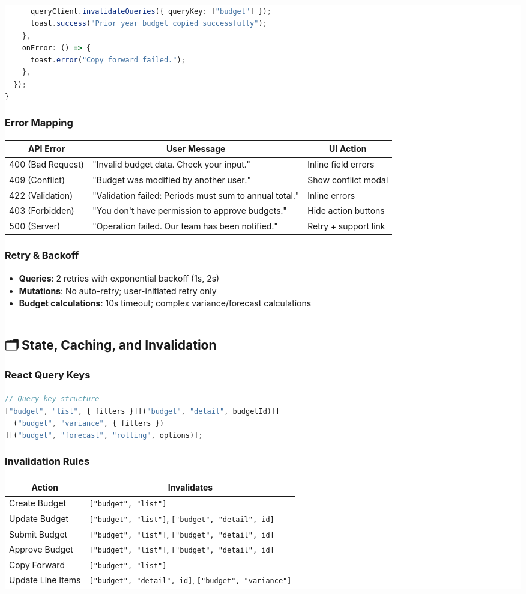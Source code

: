 ```typescript
      queryClient.invalidateQueries({ queryKey: ["budget"] });
      toast.success("Prior year budget copied successfully");
    },
    onError: () => {
      toast.error("Copy forward failed.");
    },
  });
}
```

### Error Mapping

| API Error         | User Message                                           | UI Action            |
| ----------------- | ------------------------------------------------------ | -------------------- |
| 400 (Bad Request) | "Invalid budget data. Check your input."               | Inline field errors  |
| 409 (Conflict)    | "Budget was modified by another user."                 | Show conflict modal  |
| 422 (Validation)  | "Validation failed: Periods must sum to annual total." | Inline errors        |
| 403 (Forbidden)   | "You don't have permission to approve budgets."        | Hide action buttons  |
| 500 (Server)      | "Operation failed. Our team has been notified."        | Retry + support link |

### Retry & Backoff

- **Queries**: 2 retries with exponential backoff (1s, 2s)
- **Mutations**: No auto-retry; user-initiated retry only
- **Budget calculations**: 10s timeout; complex variance/forecast calculations

---

## 🗂️ State, Caching, and Invalidation

### React Query Keys

```typescript
// Query key structure
["budget", "list", { filters }][("budget", "detail", budgetId)][
  ("budget", "variance", { filters })
][("budget", "forecast", "rolling", options)];
```

### Invalidation Rules

| Action            | Invalidates                                          |
| ----------------- | ---------------------------------------------------- |
| Create Budget     | `["budget", "list"]`                                 |
| Update Budget     | `["budget", "list"]`, `["budget", "detail", id]`     |
| Submit Budget     | `["budget", "list"]`, `["budget", "detail", id]`     |
| Approve Budget    | `["budget", "list"]`, `["budget", "detail", id]`     |
| Copy Forward      | `["budget", "list"]`                                 |
| Update Line Items | `["budget", "detail", id]`, `["budget", "variance"]` |
